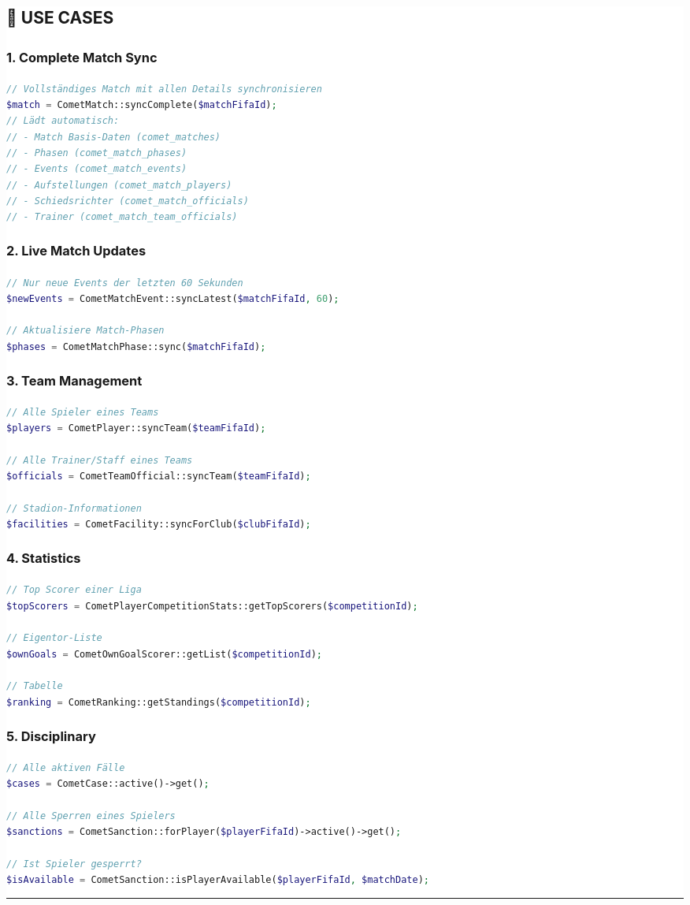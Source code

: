 
## 🎯 USE CASES

### 1. Complete Match Sync
```php
// Vollständiges Match mit allen Details synchronisieren
$match = CometMatch::syncComplete($matchFifaId);
// Lädt automatisch:
// - Match Basis-Daten (comet_matches)
// - Phasen (comet_match_phases)
// - Events (comet_match_events)
// - Aufstellungen (comet_match_players)
// - Schiedsrichter (comet_match_officials)
// - Trainer (comet_match_team_officials)
```

### 2. Live Match Updates
```php
// Nur neue Events der letzten 60 Sekunden
$newEvents = CometMatchEvent::syncLatest($matchFifaId, 60);

// Aktualisiere Match-Phasen
$phases = CometMatchPhase::sync($matchFifaId);
```

### 3. Team Management
```php
// Alle Spieler eines Teams
$players = CometPlayer::syncTeam($teamFifaId);

// Alle Trainer/Staff eines Teams
$officials = CometTeamOfficial::syncTeam($teamFifaId);

// Stadion-Informationen
$facilities = CometFacility::syncForClub($clubFifaId);
```

### 4. Statistics
```php
// Top Scorer einer Liga
$topScorers = CometPlayerCompetitionStats::getTopScorers($competitionId);

// Eigentor-Liste
$ownGoals = CometOwnGoalScorer::getList($competitionId);

// Tabelle
$ranking = CometRanking::getStandings($competitionId);
```

### 5. Disciplinary
```php
// Alle aktiven Fälle
$cases = CometCase::active()->get();

// Alle Sperren eines Spielers
$sanctions = CometSanction::forPlayer($playerFifaId)->active()->get();

// Ist Spieler gesperrt?
$isAvailable = CometSanction::isPlayerAvailable($playerFifaId, $matchDate);
```

---